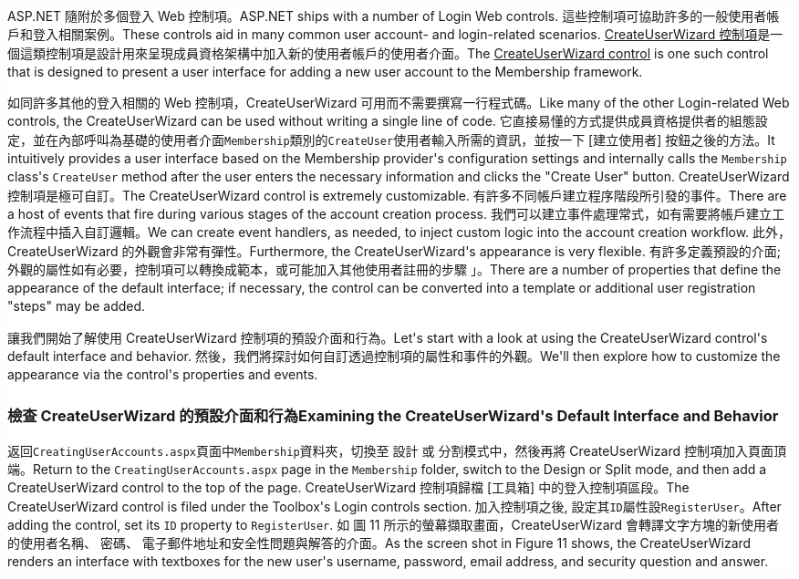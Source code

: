 <span data-ttu-id="1c4b3-290">ASP.NET 隨附於多個登入 Web 控制項。</span><span class="sxs-lookup"><span data-stu-id="1c4b3-290">ASP.NET ships with a number of Login Web controls.</span></span> <span data-ttu-id="1c4b3-291">這些控制項可協助許多的一般使用者帳戶和登入相關案例。</span><span class="sxs-lookup"><span data-stu-id="1c4b3-291">These controls aid in many common user account- and login-related scenarios.</span></span> <span data-ttu-id="1c4b3-292">[CreateUserWizard 控制項](https://quickstarts.asp.net/QuickStartv20/aspnet/doc/ctrlref/login/createuserwizard.aspx)是一個這類控制項是設計用來呈現成員資格架構中加入新的使用者帳戶的使用者介面。</span><span class="sxs-lookup"><span data-stu-id="1c4b3-292">The [CreateUserWizard control](https://quickstarts.asp.net/QuickStartv20/aspnet/doc/ctrlref/login/createuserwizard.aspx) is one such control that is designed to present a user interface for adding a new user account to the Membership framework.</span></span>

<span data-ttu-id="1c4b3-293">如同許多其他的登入相關的 Web 控制項，CreateUserWizard 可用而不需要撰寫一行程式碼。</span><span class="sxs-lookup"><span data-stu-id="1c4b3-293">Like many of the other Login-related Web controls, the CreateUserWizard can be used without writing a single line of code.</span></span> <span data-ttu-id="1c4b3-294">它直接易懂的方式提供成員資格提供者的組態設定，並在內部呼叫為基礎的使用者介面`Membership`類別的`CreateUser`使用者輸入所需的資訊，並按一下 [建立使用者] 按鈕之後的方法。</span><span class="sxs-lookup"><span data-stu-id="1c4b3-294">It intuitively provides a user interface based on the Membership provider's configuration settings and internally calls the `Membership` class's `CreateUser` method after the user enters the necessary information and clicks the "Create User" button.</span></span> <span data-ttu-id="1c4b3-295">CreateUserWizard 控制項是極可自訂。</span><span class="sxs-lookup"><span data-stu-id="1c4b3-295">The CreateUserWizard control is extremely customizable.</span></span> <span data-ttu-id="1c4b3-296">有許多不同帳戶建立程序階段所引發的事件。</span><span class="sxs-lookup"><span data-stu-id="1c4b3-296">There are a host of events that fire during various stages of the account creation process.</span></span> <span data-ttu-id="1c4b3-297">我們可以建立事件處理常式，如有需要將帳戶建立工作流程中插入自訂邏輯。</span><span class="sxs-lookup"><span data-stu-id="1c4b3-297">We can create event handlers, as needed, to inject custom logic into the account creation workflow.</span></span> <span data-ttu-id="1c4b3-298">此外，CreateUserWizard 的外觀會非常有彈性。</span><span class="sxs-lookup"><span data-stu-id="1c4b3-298">Furthermore, the CreateUserWizard's appearance is very flexible.</span></span> <span data-ttu-id="1c4b3-299">有許多定義預設的介面; 外觀的屬性如有必要，控制項可以轉換成範本，或可能加入其他使用者註冊的步驟 」。</span><span class="sxs-lookup"><span data-stu-id="1c4b3-299">There are a number of properties that define the appearance of the default interface; if necessary, the control can be converted into a template or additional user registration "steps" may be added.</span></span>

<span data-ttu-id="1c4b3-300">讓我們開始了解使用 CreateUserWizard 控制項的預設介面和行為。</span><span class="sxs-lookup"><span data-stu-id="1c4b3-300">Let's start with a look at using the CreateUserWizard control's default interface and behavior.</span></span> <span data-ttu-id="1c4b3-301">然後，我們將探討如何自訂透過控制項的屬性和事件的外觀。</span><span class="sxs-lookup"><span data-stu-id="1c4b3-301">We'll then explore how to customize the appearance via the control's properties and events.</span></span>

### <a name="examining-the-createuserwizards-default-interface-and-behavior"></a><span data-ttu-id="1c4b3-302">檢查 CreateUserWizard 的預設介面和行為</span><span class="sxs-lookup"><span data-stu-id="1c4b3-302">Examining the CreateUserWizard's Default Interface and Behavior</span></span>

<span data-ttu-id="1c4b3-303">返回`CreatingUserAccounts.aspx`頁面中`Membership`資料夾，切換至 設計 或 分割模式中，然後再將 CreateUserWizard 控制項加入頁面頂端。</span><span class="sxs-lookup"><span data-stu-id="1c4b3-303">Return to the `CreatingUserAccounts.aspx` page in the `Membership` folder, switch to the Design or Split mode, and then add a CreateUserWizard control to the top of the page.</span></span> <span data-ttu-id="1c4b3-304">CreateUserWizard 控制項歸檔 [工具箱] 中的登入控制項區段。</span><span class="sxs-lookup"><span data-stu-id="1c4b3-304">The CreateUserWizard control is filed under the Toolbox's Login controls section.</span></span> <span data-ttu-id="1c4b3-305">加入控制項之後, 設定其`ID`屬性設`RegisterUser`。</span><span class="sxs-lookup"><span data-stu-id="1c4b3-305">After adding the control, set its `ID` property to `RegisterUser`.</span></span> <span data-ttu-id="1c4b3-306">如 圖 11 所示的螢幕擷取畫面，CreateUserWizard 會轉譯文字方塊的新使用者的使用者名稱、 密碼、 電子郵件地址和安全性問題與解答的介面。</span><span class="sxs-lookup"><span data-stu-id="1c4b3-306">As the screen shot in Figure 11 shows, the CreateUserWizard renders an interface with textboxes for the new user's username, password, email address, and security question and answer.</span></span>
